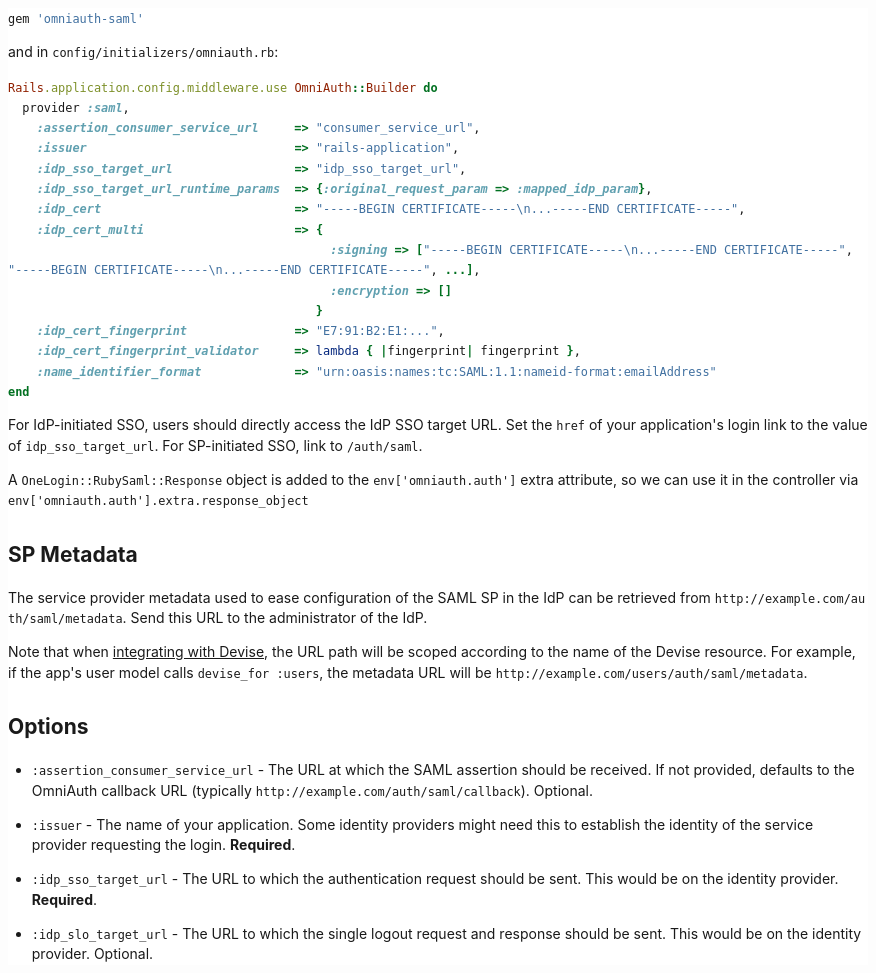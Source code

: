 ```ruby
gem 'omniauth-saml'
```

and in `config/initializers/omniauth.rb`:

```ruby
Rails.application.config.middleware.use OmniAuth::Builder do
  provider :saml,
    :assertion_consumer_service_url     => "consumer_service_url",
    :issuer                             => "rails-application",
    :idp_sso_target_url                 => "idp_sso_target_url",
    :idp_sso_target_url_runtime_params  => {:original_request_param => :mapped_idp_param},
    :idp_cert                           => "-----BEGIN CERTIFICATE-----\n...-----END CERTIFICATE-----",
    :idp_cert_multi                     => {
                                             :signing => ["-----BEGIN CERTIFICATE-----\n...-----END CERTIFICATE-----", "-----BEGIN CERTIFICATE-----\n...-----END CERTIFICATE-----", ...],
                                             :encryption => []
                                           }
    :idp_cert_fingerprint               => "E7:91:B2:E1:...",
    :idp_cert_fingerprint_validator     => lambda { |fingerprint| fingerprint },
    :name_identifier_format             => "urn:oasis:names:tc:SAML:1.1:nameid-format:emailAddress"
end
```

For IdP-initiated SSO, users should directly access the IdP SSO target URL. Set the `href` of your application's login link to the value of `idp_sso_target_url`. For SP-initiated SSO, link to `/auth/saml`.

A `OneLogin::RubySaml::Response` object is added to the `env['omniauth.auth']` extra attribute, so we can use it in the controller via `env['omniauth.auth'].extra.response_object`

## SP Metadata

The service provider metadata used to ease configuration of the SAML SP in the IdP can be retrieved from `http://example.com/auth/saml/metadata`. Send this URL to the administrator of the IdP.

Note that when [integrating with Devise](#devise-integration), the URL path will be scoped according to the name of the Devise resource.  For example, if the app's user model calls `devise_for :users`, the metadata URL will be `http://example.com/users/auth/saml/metadata`.

## Options

* `:assertion_consumer_service_url` - The URL at which the SAML assertion should be
  received. If not provided, defaults to the OmniAuth callback URL (typically
  `http://example.com/auth/saml/callback`). Optional.

* `:issuer` - The name of your application. Some identity providers might need this
  to establish the identity of the service provider requesting the login. **Required**.

* `:idp_sso_target_url` - The URL to which the authentication request should be sent.
  This would be on the identity provider. **Required**.

* `:idp_slo_target_url` - The URL to which the single logout request and response should
  be sent. This would be on the identity provider. Optional.


[gem]: https://rubygems.org/gems/omniauth-saml
[travis]: http://travis-ci.org/omniauth/omniauth-saml
[gemnasium]: https://gemnasium.com/omniauth/omniauth-saml
[codeclimate]: https://codeclimate.com/github/omniauth/omniauth-saml
[coveralls]: https://coveralls.io/r/omniauth/omniauth-saml